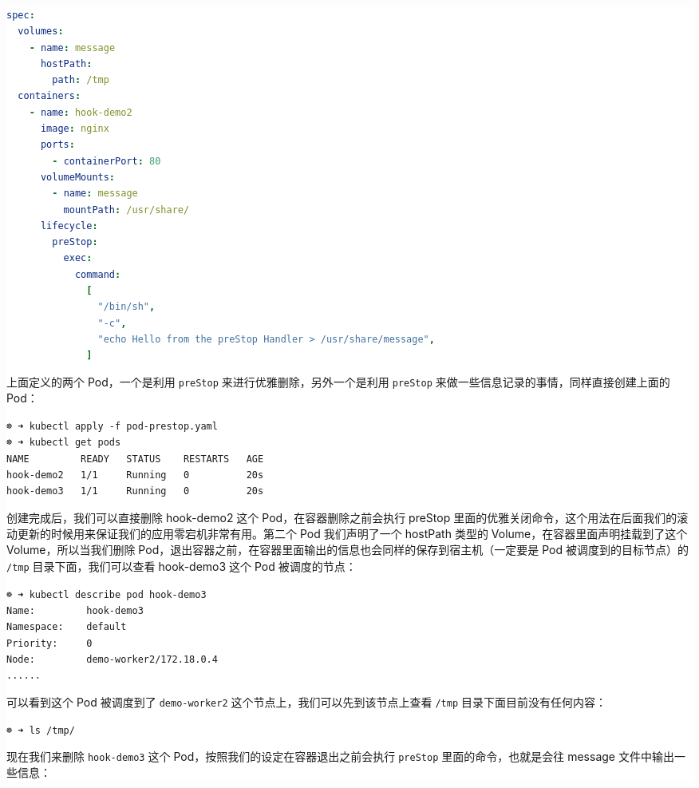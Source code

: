 ```yaml
spec:
  volumes:
    - name: message
      hostPath:
        path: /tmp
  containers:
    - name: hook-demo2
      image: nginx
      ports:
        - containerPort: 80
      volumeMounts:
        - name: message
          mountPath: /usr/share/
      lifecycle:
        preStop:
          exec:
            command:
              [
                "/bin/sh",
                "-c",
                "echo Hello from the preStop Handler > /usr/share/message",
              ]
```

上面定义的两个 Pod，一个是利用 `preStop` 来进行优雅删除，另外一个是利用 `preStop` 来做一些信息记录的事情，同样直接创建上面的 Pod：

```shell
☸ ➜ kubectl apply -f pod-prestop.yaml
☸ ➜ kubectl get pods
NAME         READY   STATUS    RESTARTS   AGE
hook-demo2   1/1     Running   0          20s
hook-demo3   1/1     Running   0          20s
```

创建完成后，我们可以直接删除 hook-demo2 这个 Pod，在容器删除之前会执行 preStop 里面的优雅关闭命令，这个用法在后面我们的滚动更新的时候用来保证我们的应用零宕机非常有用。第二个 Pod 我们声明了一个 hostPath 类型的 Volume，在容器里面声明挂载到了这个 Volume，所以当我们删除 Pod，退出容器之前，在容器里面输出的信息也会同样的保存到宿主机（一定要是 Pod 被调度到的目标节点）的 `/tmp` 目录下面，我们可以查看 hook-demo3 这个 Pod 被调度的节点：

```shell
☸ ➜ kubectl describe pod hook-demo3
Name:         hook-demo3
Namespace:    default
Priority:     0
Node:         demo-worker2/172.18.0.4
......
```

可以看到这个 Pod 被调度到了 `demo-worker2` 这个节点上，我们可以先到该节点上查看 `/tmp` 目录下面目前没有任何内容：

```shell
☸ ➜ ls /tmp/
```

现在我们来删除 `hook-demo3` 这个 Pod，按照我们的设定在容器退出之前会执行 `preStop` 里面的命令，也就是会往 message 文件中输出一些信息：
